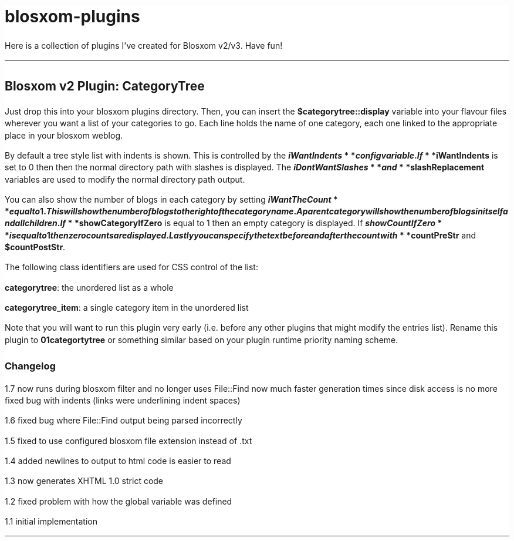 # blosxom-plugins

Here is a collection of plugins I've created for Blosxom v2/v3. Have fun!

---

## Blosxom v2 Plugin: CategoryTree

Just drop this into your blosxom plugins directory. Then, you can insert the
**$categorytree::display** variable into your flavour files wherever you want
a list of your categories to go.  Each line holds the name of one category,
each one linked to the appropriate place in your blosxom weblog.

By default a tree style list with indents is shown.  This is controlled by
the **$iWantIndents** config variable.  If **$iWantIndents** is set to 0
then then the normal directory path with slashes is displayed.  The
**$iDontWantSlashes** and **$slashReplacement** variables are used to modify
the normal directory path output.

You can also show the number of blogs in each category by setting
**$iWantTheCount** equal to 1.  This will show the number of blogs to the
right of the category name.  A parent category will show the number of
blogs in itself and all children.  If **$showCategoryIfZero** is equal to 1
then an empty category is displayed.  If **$showCountIfZero** is equal to 1
then zero counts are displayed.  Lastly you can specify the text before
and after the count with **$countPreStr** and **$countPostStr**.

The following class identifiers are used for CSS control of the list:

**categorytree**: the unordered list as a whole

**categorytree_item**: a single category item in the unordered list

Note that you will want to run this plugin very early (i.e. before any other
plugins that might modify the entries list).  Rename this plugin to
**01categortytree** or something similar based on your plugin runtime
priority naming scheme.

### Changelog

1.7    now runs during blosxom filter and no longer uses File::Find
       now much faster generation times since disk access is no more
       fixed bug with indents (links were underlining indent spaces)

1.6    fixed bug where File::Find output being parsed incorrectly

1.5    fixed to use configured blosxom file extension instead of .txt

1.4    added newlines to output to html code is easier to read

1.3    now generates XHTML 1.0 strict code

1.2    fixed problem with how the global variable was defined

1.1    initial implementation

---